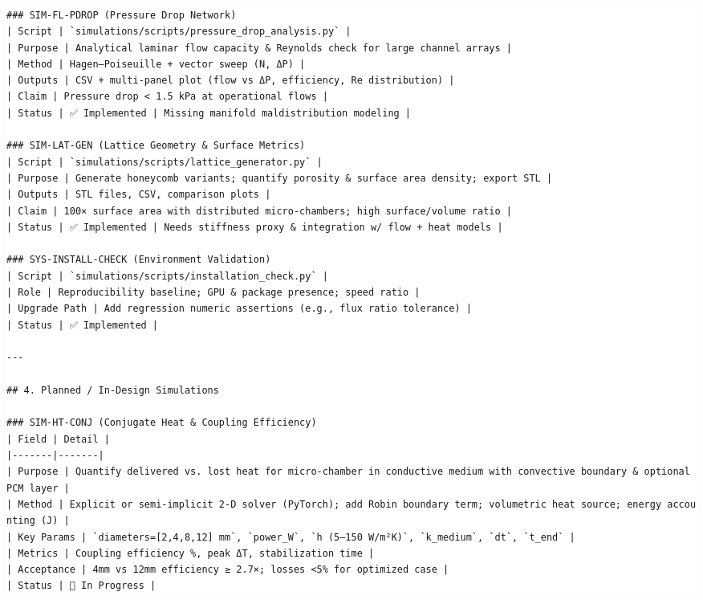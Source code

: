     ### SIM-FL-PDROP (Pressure Drop Network)
    | Script | `simulations/scripts/pressure_drop_analysis.py` |
    | Purpose | Analytical laminar flow capacity & Reynolds check for large channel arrays |
    | Method | Hagen–Poiseuille + vector sweep (N, ΔP) |
    | Outputs | CSV + multi-panel plot (flow vs ΔP, efficiency, Re distribution) |
    | Claim | Pressure drop < 1.5 kPa at operational flows |
    | Status | ✅ Implemented | Missing manifold maldistribution modeling |

    ### SIM-LAT-GEN (Lattice Geometry & Surface Metrics)
    | Script | `simulations/scripts/lattice_generator.py` |
    | Purpose | Generate honeycomb variants; quantify porosity & surface area density; export STL |
    | Outputs | STL files, CSV, comparison plots |
    | Claim | 100× surface area with distributed micro-chambers; high surface/volume ratio |
    | Status | ✅ Implemented | Needs stiffness proxy & integration w/ flow + heat models |

    ### SYS-INSTALL-CHECK (Environment Validation)
    | Script | `simulations/scripts/installation_check.py` |
    | Role | Reproducibility baseline; GPU & package presence; speed ratio |
    | Upgrade Path | Add regression numeric assertions (e.g., flux ratio tolerance) |
    | Status | ✅ Implemented |

    ---

    ## 4. Planned / In-Design Simulations

    ### SIM-HT-CONJ (Conjugate Heat & Coupling Efficiency)
    | Field | Detail |
    |-------|-------|
    | Purpose | Quantify delivered vs. lost heat for micro-chamber in conductive medium with convective boundary & optional PCM layer |
    | Method | Explicit or semi-implicit 2‑D solver (PyTorch); add Robin boundary term; volumetric heat source; energy accounting (J) |
    | Key Params | `diameters=[2,4,8,12] mm`, `power_W`, `h (5–150 W/m²K)`, `k_medium`, `dt`, `t_end` |
    | Metrics | Coupling efficiency %, peak ΔT, stabilization time |
    | Acceptance | 4mm vs 12mm efficiency ≥ 2.7×; losses <5% for optimized case |
    | Status | 🧪 In Progress |
